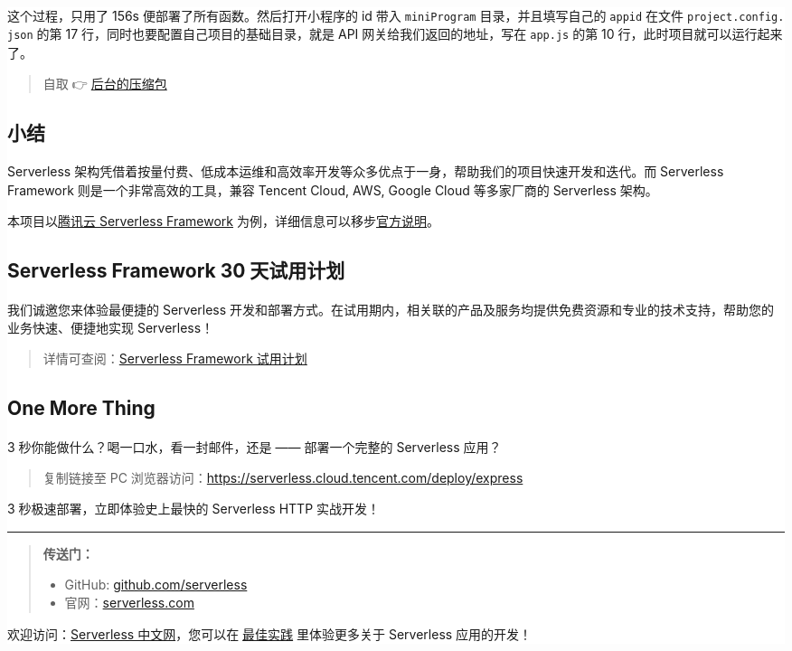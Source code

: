 这个过程，只用了 156s 便部署了所有函数。然后打开小程序的 id 带入 `miniProgram` 目录，并且填写自己的 `appid` 在文件 `project.config.json` 的第 17 行，同时也要配置自己项目的基础目录，就是 API 网关给我们返回的地址，写在 `app.js` 的第 10 行，此时项目就可以运行起来了。

> 自取 👉 [后台的压缩包](https://album-1256773370.cos.ap-shanghai.myqcloud.com/others/AIAlbum.zip)

## 小结

Serverless 架构凭借着按量付费、低成本运维和高效率开发等众多优点于一身，帮助我们的项目快速开发和迭代。而 Serverless Framework 则是一个非常高效的工具，兼容 Tencent Cloud, AWS, Google Cloud 等多家厂商的 Serverless 架构。

本项目以[腾讯云 Serverless Framework](https://cloud.tencent.com/product/sf) 为例，详细信息可以移步[官方说明](https://cloud.tencent.com/document/product/1154/39005)。

## Serverless Framework 30 天试用计划

我们诚邀您来体验最便捷的 Serverless 开发和部署方式。在试用期内，相关联的产品及服务均提供免费资源和专业的技术支持，帮助您的业务快速、便捷地实现 Serverless！

> 详情可查阅：[Serverless Framework 试用计划](https://cloud.tencent.com/document/product/1154/38792)

## One More Thing
<div id='scf-deploy-iframe-or-md'><div><p>3 秒你能做什么？喝一口水，看一封邮件，还是 —— 部署一个完整的 Serverless 应用？</p><blockquote><p>复制链接至 PC 浏览器访问：<a href="https://serverless.cloud.tencent.com/deploy/express">https://serverless.cloud.tencent.com/deploy/express</a></p></blockquote><p>3 秒极速部署，立即体验史上最快的 Serverless HTTP 实战开发！</p></div></div>

---

> **传送门：**
> - GitHub: [github.com/serverless](https://github.com/serverless/serverless/blob/master/README_CN.md) 
> - 官网：[serverless.com](https://serverless.com/)

欢迎访问：[Serverless 中文网](https://serverlesscloud.cn/)，您可以在 [最佳实践](https://serverlesscloud.cn/best-practice) 里体验更多关于 Serverless 应用的开发！

